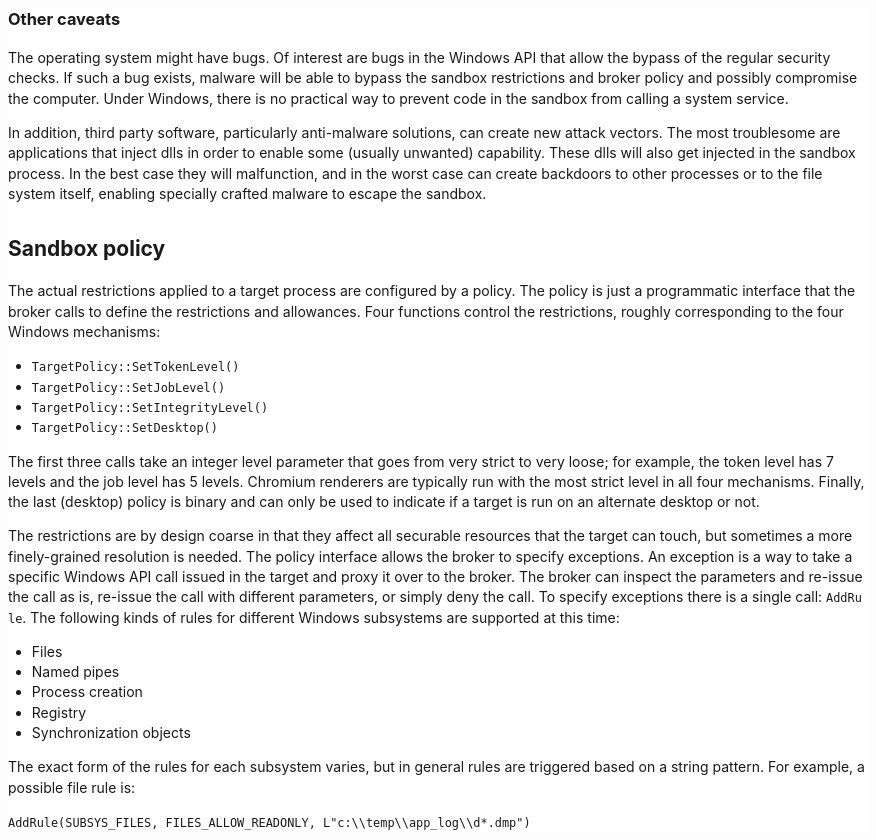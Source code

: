 ### Other caveats

The operating system might have bugs. Of interest are bugs in the Windows API
that allow the bypass of the regular security checks. If such a bug exists,
malware will be able to bypass the sandbox restrictions and broker policy and
possibly compromise the computer. Under Windows, there is no practical way to
prevent code in the sandbox from calling a system service.

In addition, third party software, particularly anti-malware solutions, can
create new attack vectors. The most troublesome are applications that inject
dlls in order to enable some (usually unwanted) capability. These dlls will also
get injected in the sandbox process. In the best case they will malfunction, and
in the worst case can create backdoors to other processes or to the file system
itself, enabling specially crafted malware to escape the sandbox.

## Sandbox policy

The actual restrictions applied to a target process are configured by a
policy. The policy is just a programmatic interface that the broker calls to
define the restrictions and allowances. Four functions control the restrictions,
roughly corresponding to the four Windows mechanisms:

* `TargetPolicy::SetTokenLevel()`
* `TargetPolicy::SetJobLevel()`
* `TargetPolicy::SetIntegrityLevel()`
* `TargetPolicy::SetDesktop()`

The first three calls take an integer level parameter that goes from very strict
to very loose; for example, the token level has 7 levels and the job level has 5
levels. Chromium renderers are typically run with the most strict level in all
four mechanisms. Finally, the last (desktop) policy is binary and can only be
used to indicate if a target is run on an alternate desktop or not.

The restrictions are by design coarse in that they affect all securable
resources that the target can touch, but sometimes a more finely-grained
resolution is needed. The policy interface allows the broker to specify
exceptions. An exception is a way to take a specific Windows API call issued in
the target and proxy it over to the broker. The broker can inspect the
parameters and re-issue the call as is, re-issue the call with different
parameters, or simply deny the call. To specify exceptions there is a single
call: `AddRule`. The following kinds of rules for different Windows subsystems
are supported at this time:

* Files
* Named pipes
* Process creation
* Registry
* Synchronization objects

The exact form of the rules for each subsystem varies, but in general rules are
triggered based on a string pattern. For example, a possible file rule is:

    AddRule(SUBSYS_FILES, FILES_ALLOW_READONLY, L"c:\\temp\\app_log\\d*.dmp")
